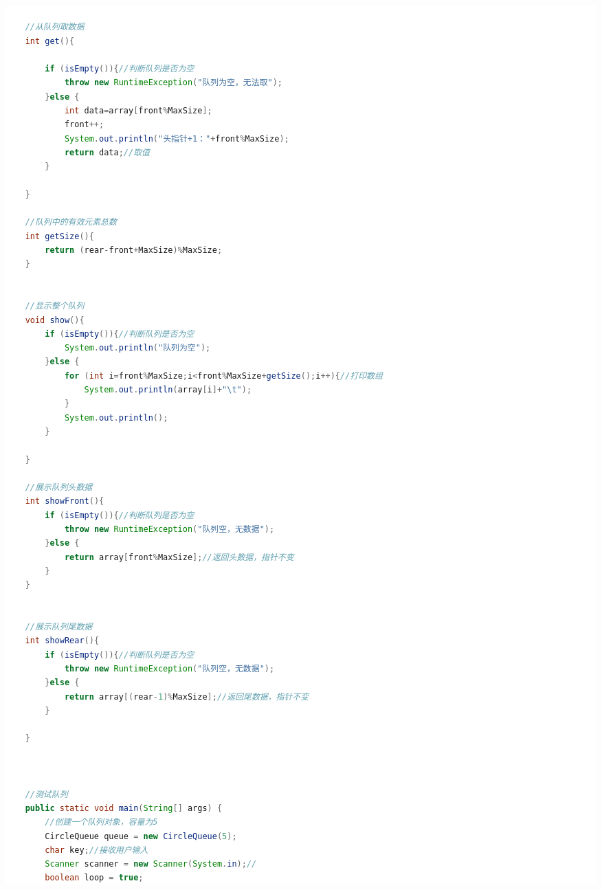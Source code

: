 ```java

    //从队列取数据
    int get(){

        if (isEmpty()){//判断队列是否为空
            throw new RuntimeException("队列为空，无法取");
        }else {
            int data=array[front%MaxSize];
            front++;
            System.out.println("头指针+1："+front%MaxSize);
            return data;//取值
        }

    }

    //队列中的有效元素总数
    int getSize(){
        return (rear-front+MaxSize)%MaxSize;
    }


    //显示整个队列
    void show(){
        if (isEmpty()){//判断队列是否为空
            System.out.println("队列为空");
        }else {
            for (int i=front%MaxSize;i<front%MaxSize+getSize();i++){//打印数组
                System.out.println(array[i]+"\t");
            }
            System.out.println();
        }

    }

    //展示队列头数据
    int showFront(){
        if (isEmpty()){//判断队列是否为空
            throw new RuntimeException("队列空，无数据");
        }else {
            return array[front%MaxSize];//返回头数据，指针不变
        }
    }


    //展示队列尾数据
    int showRear(){
        if (isEmpty()){//判断队列是否为空
            throw new RuntimeException("队列空，无数据");
        }else {
            return array[(rear-1)%MaxSize];//返回尾数据，指针不变
        }

    }



    //测试队列
    public static void main(String[] args) {
        //创建一个队列对象，容量为5
        CircleQueue queue = new CircleQueue(5);
        char key;//接收用户输入
        Scanner scanner = new Scanner(System.in);//
        boolean loop = true;
```